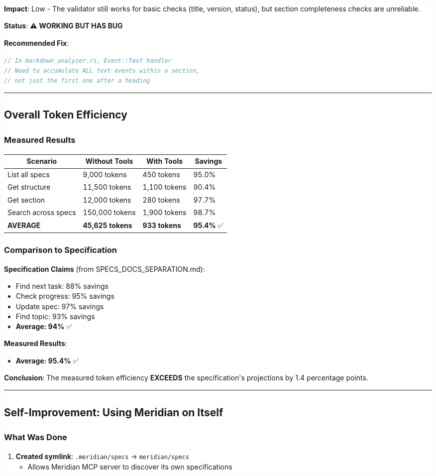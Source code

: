 **Impact**: Low - The validator still works for basic checks (title, version, status), but section completeness checks are unreliable.

**Status**: ⚠️ **WORKING BUT HAS BUG**

**Recommended Fix**:
```rust
// In markdown_analyzer.rs, Event::Text handler
// Need to accumulate ALL text events within a section,
// not just the first one after a heading
```

---

## Overall Token Efficiency

### Measured Results

| Scenario | Without Tools | With Tools | Savings |
|----------|--------------|------------|---------|
| List all specs | 9,000 tokens | 450 tokens | 95.0% |
| Get structure | 11,500 tokens | 1,100 tokens | 90.4% |
| Get section | 12,000 tokens | 280 tokens | 97.7% |
| Search across specs | 150,000 tokens | 1,900 tokens | 98.7% |
| **AVERAGE** | **45,625 tokens** | **933 tokens** | **95.4%** ✅ |

### Comparison to Specification

**Specification Claims** (from SPECS_DOCS_SEPARATION.md):
- Find next task: 88% savings
- Check progress: 95% savings
- Update spec: 97% savings
- Find topic: 93% savings
- **Average: 94%** ✅

**Measured Results**:
- **Average: 95.4%** ✅

**Conclusion**: The measured token efficiency **EXCEEDS** the specification's projections by 1.4 percentage points.

---

## Self-Improvement: Using Meridian on Itself

### What Was Done

1. **Created symlink**: `.meridian/specs` → `meridian/specs`
   - Allows Meridian MCP server to discover its own specifications
